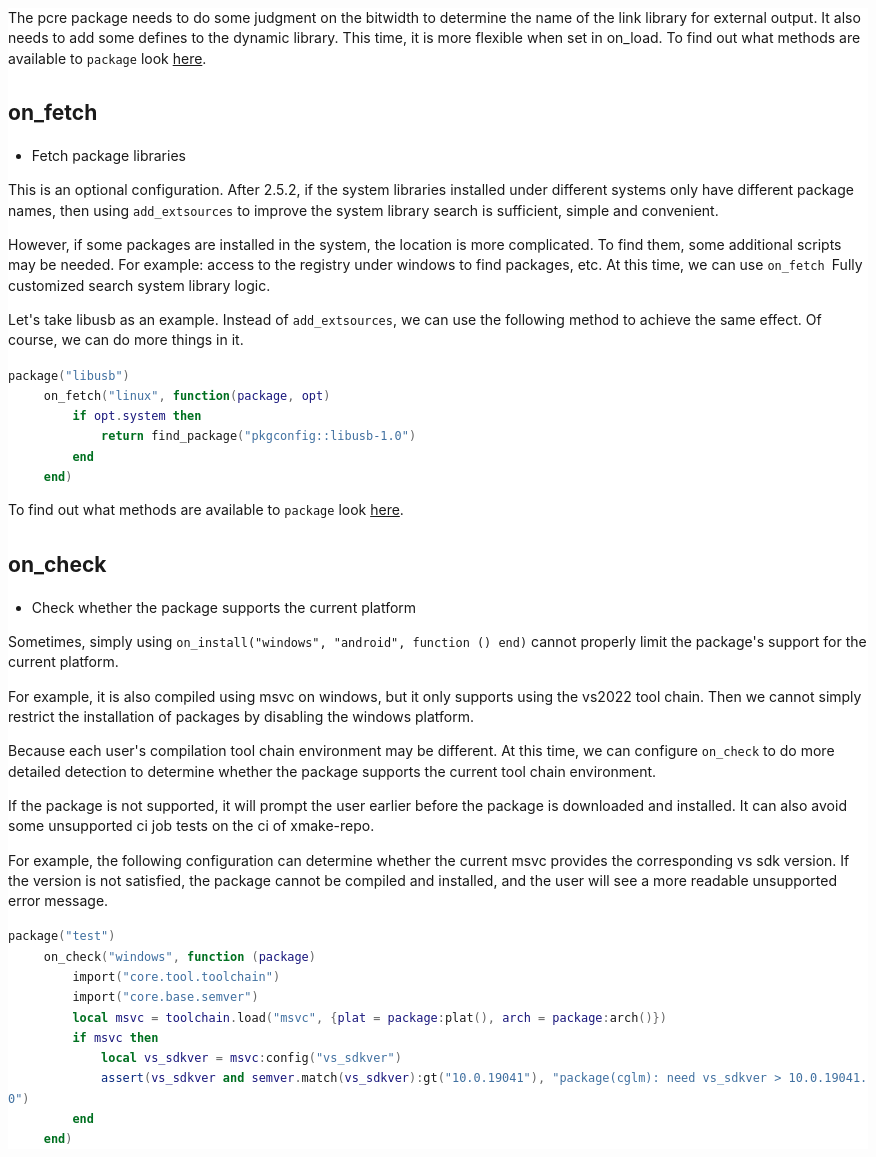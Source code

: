 The pcre package needs to do some judgment on the bitwidth to determine the name of the link library for external output.
It also needs to add some defines to the dynamic library. This time, it is more flexible when set in on_load.
To find out what methods are available to `package` look [here](/api/scripts/package-instance).

## on_fetch

- Fetch package libraries

This is an optional configuration. After 2.5.2, if the system libraries installed under different systems only have different package names, then using `add_extsources` to improve the system library search is sufficient, simple and convenient.

However, if some packages are installed in the system, the location is more complicated. To find them, some additional scripts may be needed. For example: access to the registry under windows to find packages, etc. At this time, we can use `on_fetch `Fully customized search system library logic.

Let's take libusb as an example. Instead of `add_extsources`, we can use the following method to achieve the same effect. Of course, we can do more things in it.

```lua
package("libusb")
     on_fetch("linux", function(package, opt)
         if opt.system then
             return find_package("pkgconfig::libusb-1.0")
         end
     end)
```

To find out what methods are available to `package` look [here](/api/scripts/package-instance).

## on_check

- Check whether the package supports the current platform

Sometimes, simply using `on_install("windows", "android", function () end)` cannot properly limit the package's support for the current platform.

For example, it is also compiled using msvc on windows, but it only supports using the vs2022 tool chain. Then we cannot simply restrict the installation of packages by disabling the windows platform.

Because each user's compilation tool chain environment may be different. At this time, we can configure `on_check` to do more detailed detection to determine whether the package supports the current tool chain environment.

If the package is not supported, it will prompt the user earlier before the package is downloaded and installed. It can also avoid some unsupported ci job tests on the ci of xmake-repo.

For example, the following configuration can determine whether the current msvc provides the corresponding vs sdk version. If the version is not satisfied, the package cannot be compiled and installed, and the user will see a more readable unsupported error message.

```lua
package("test")
     on_check("windows", function (package)
         import("core.tool.toolchain")
         import("core.base.semver")
         local msvc = toolchain.load("msvc", {plat = package:plat(), arch = package:arch()})
         if msvc then
             local vs_sdkver = msvc:config("vs_sdkver")
             assert(vs_sdkver and semver.match(vs_sdkver):gt("10.0.19041"), "package(cglm): need vs_sdkver > 10.0.19041.0")
         end
     end)
```
